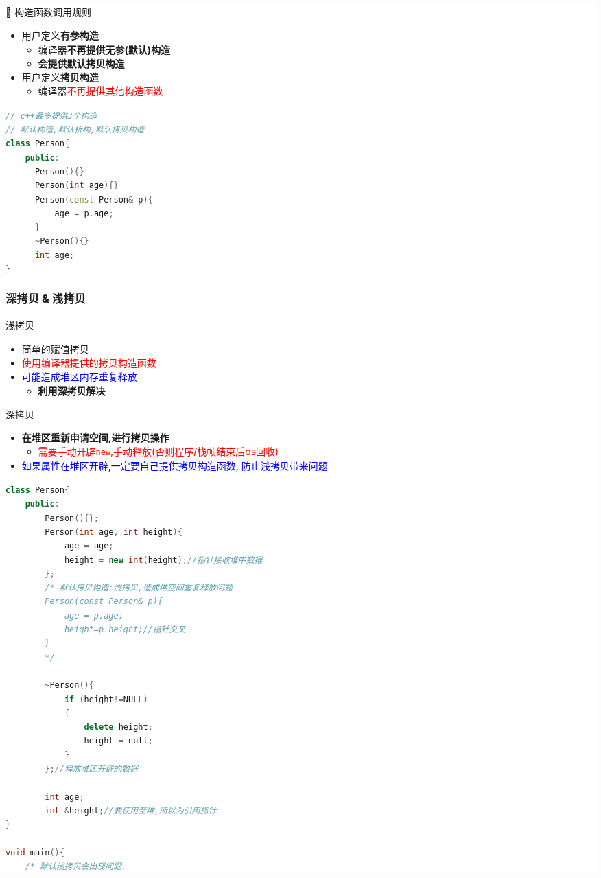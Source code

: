 🍊 构造函数调用规则

* 用户定义**有参构造**
  * 编译器**不再提供无参(默认)构造**
  * **会提供默认拷贝构造**
* 用户定义**拷贝构造**
  * 编译器<font color="red">不再提供其他构造函数</font>

```cpp
// c++最多提供3个构造
// 默认构造,默认析构,默认拷贝构造
class Person{
    public:
      Person(){}
      Person(int age){}
      Person(const Person& p){
          age = p.age;
      }
      ~Person(){}
      int age;
}
```

### 深拷贝 & 浅拷贝

浅拷贝

* 简单的赋值拷贝
* <font color="red">使用编译器提供的拷贝构造函数</font>
* <font color="blue">可能造成堆区内存重复释放</font>
  * **利用深拷贝解决**

深拷贝

* **在堆区重新申请空间,进行拷贝操作**
  * <font color="red">需要手动开辟`new`,手动释放(否则程序/栈帧结束后os回收)</font>
* <font color="blue">如果属性在堆区开辟,一定要自己提供拷贝构造函数, 防止浅拷贝带来问题</font>

```cpp
class Person{
    public:
        Person(){};
        Person(int age, int height){
            age = age;
            height = new int(height);//指针接收堆中数据
        };
        /* 默认拷贝构造:浅拷贝,造成堆空间重复释放问题  
        Person(const Person& p){
            age = p.age;
            height=p.height;//指针交叉
        }
        */

        ~Person(){
            if (height!=NULL)
            {
                delete height;
                height = null;
            }
        };//释放堆区开辟的数据

        int age;
        int &height;//要使用至堆,所以为引用指针
}

void main(){
    /* 默认浅拷贝会出现问题,
```